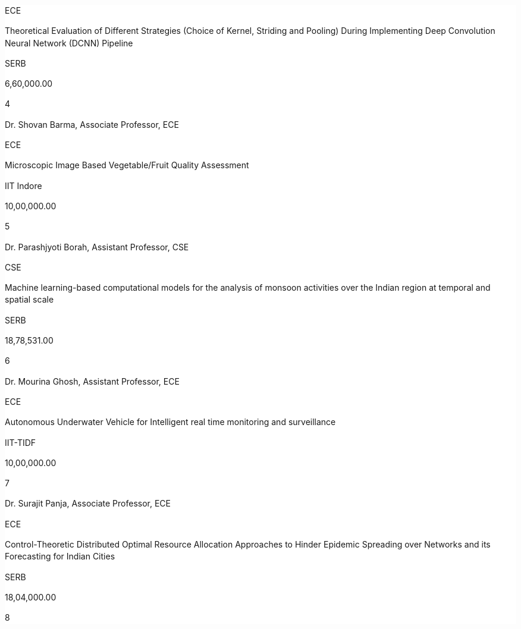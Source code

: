ECE

Theoretical Evaluation of Different Strategies (Choice of Kernel,
Striding and Pooling) During Implementing Deep Convolution Neural
Network (DCNN) Pipeline

SERB

6,60,000.00

4

Dr. Shovan Barma, Associate Professor, ECE

ECE

Microscopic Image Based Vegetable/Fruit Quality Assessment

IIT Indore

10,00,000.00

5

Dr. Parashjyoti Borah, Assistant Professor, CSE

CSE

Machine learning-based computational models for the analysis of monsoon
activities over the Indian region at temporal and spatial scale

SERB

18,78,531.00

6

Dr. Mourina Ghosh, Assistant Professor, ECE

ECE

Autonomous Underwater Vehicle for Intelligent real time monitoring and
surveillance

IIT-TIDF

10,00,000.00

7

Dr. Surajit Panja, Associate Professor, ECE

ECE

Control-Theoretic Distributed Optimal Resource Allocation Approaches to
Hinder Epidemic Spreading over Networks and its Forecasting for Indian
Cities

SERB

18,04,000.00

8
